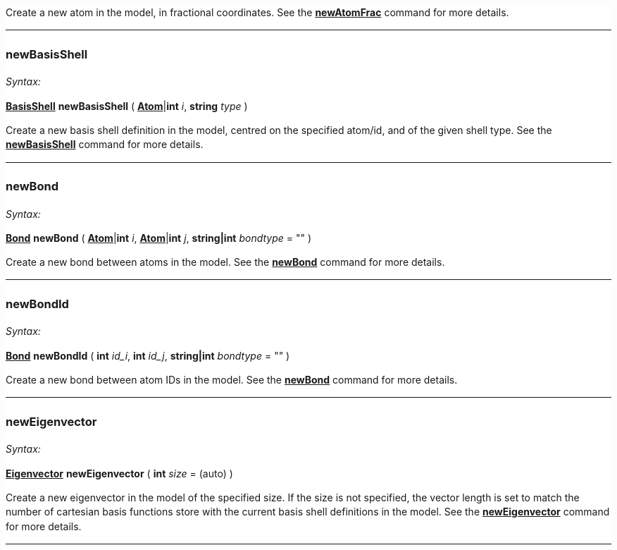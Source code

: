 Create a new atom in the model, in fractional coordinates. See the [**newAtomFrac**](/aten/docs/scripting/commands/building#newatomfrac) command for more details.

---

### newBasisShell <a id="newbasisshell"></a>

_Syntax:_

[**BasisShell**](/aten/docs/scripting/variabletypes/basisshell) **newBasisShell** ( [**Atom**](/aten/docs/scripting/variabletypes/atom)|**int** _i_, **string** _type_ )

Create a new basis shell definition in the model, centred on the specified atom/id, and of the given shell type. See the [**newBasisShell**](/aten/docs/scripting/commands/modelx#newbasisshell) command for more details.

---

### newBond <a id="newbond"></a>

_Syntax:_

[**Bond**](/aten/docs/scripting/variabletypes/bond) **newBond** ( [**Atom**](/aten/docs/scripting/variabletypes/atom)|**int** _i_, [**Atom**](/aten/docs/scripting/variabletypes/atom)|**int** _j_, **string|int** _bondtype_ = &quot;&quot; )

Create a new bond between atoms in the model. See the [**newBond**](/aten/docs/scripting/commands/bond#newbond) command for more details.

---

### newBondId <a id="newbondid"></a>

_Syntax:_

[**Bond**](/aten/docs/scripting/variabletypes/bond) **newBondId** ( **int** _id_i_, **int** _id_j_, **string|int** _bondtype_ = &quot;&quot; )

Create a new bond between atom IDs in the model. See the [**newBond**](/aten/docs/scripting/commands/bond#newbondid) command for more details.

---

### newEigenvector <a id="neweigenvector"></a>

_Syntax:_

[**Eigenvector**](/aten/docs/scripting/variabletypes/eigenvector) **newEigenvector** ( **int** _size_ = (auto) )

Create a new eigenvector in the model of the specified size. If the size is not specified, the vector length is set to match the number of cartesian basis functions store with the current basis shell definitions in the model. See the [**newEigenvector**](/aten/docs/scripting/commands/modelx#neweigenvector) command for more details.

---
